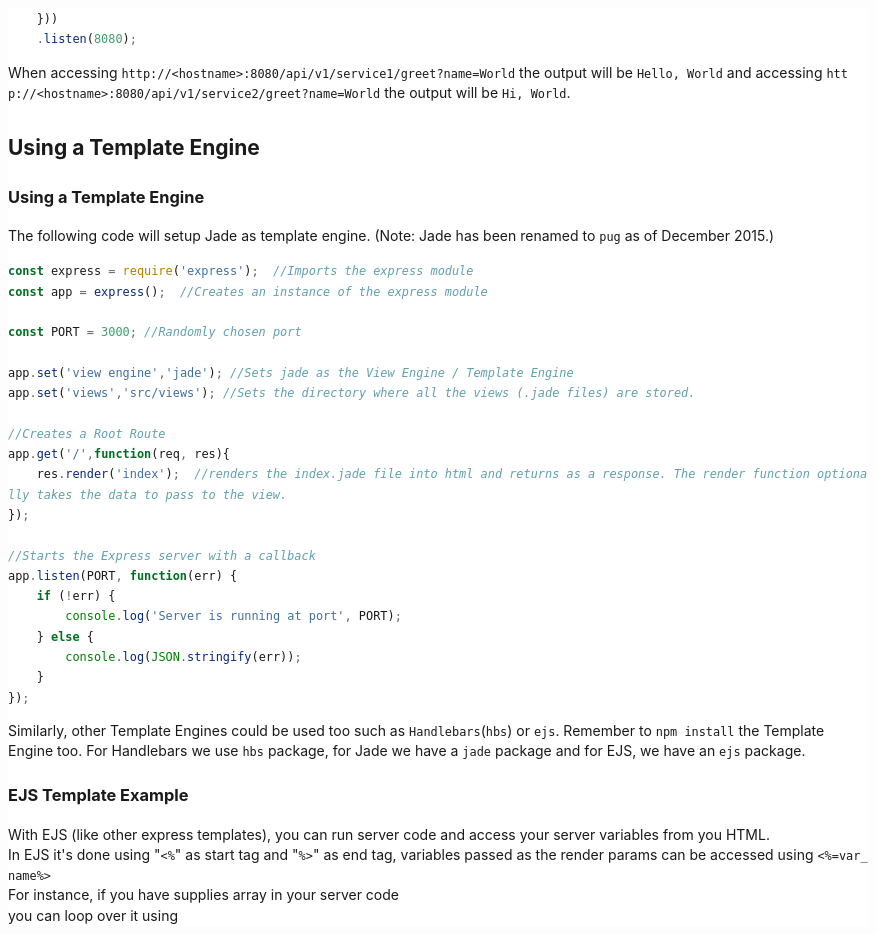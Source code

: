 ```js
    }))
    .listen(8080);

```

When accessing `http://<hostname>:8080/api/v1/service1/greet?name=World` the output will be `Hello, World` and accessing `http://<hostname>:8080/api/v1/service2/greet?name=World` the output will be `Hi, World`.



## Using a Template Engine


### Using a Template Engine

The following code will setup Jade as template engine. (Note: Jade has been renamed to `pug` as of December 2015.)

```js
const express = require('express');  //Imports the express module
const app = express();  //Creates an instance of the express module

const PORT = 3000; //Randomly chosen port

app.set('view engine','jade'); //Sets jade as the View Engine / Template Engine
app.set('views','src/views'); //Sets the directory where all the views (.jade files) are stored.

//Creates a Root Route
app.get('/',function(req, res){
    res.render('index');  //renders the index.jade file into html and returns as a response. The render function optionally takes the data to pass to the view.
});

//Starts the Express server with a callback
app.listen(PORT, function(err) {
    if (!err) {
        console.log('Server is running at port', PORT);
    } else {
        console.log(JSON.stringify(err));
    }
});

```

Similarly, other Template Engines could be used too such as `Handlebars`(`hbs`) or `ejs`.  Remember to `npm install` the Template Engine too. For Handlebars we use `hbs` package, for Jade we have a `jade` package and for EJS, we have an `ejs` package.

### EJS Template Example

With EJS (like other express templates), you can run server code and access your server variables from you HTML.<br/>
In EJS it's done using "`<%`" as start tag and "`%>`" as end tag, variables passed as the render params can be accessed using `<%=var_name%>`<br/>
For instance, if you have supplies array in your server code <br/>
you can loop over it using
